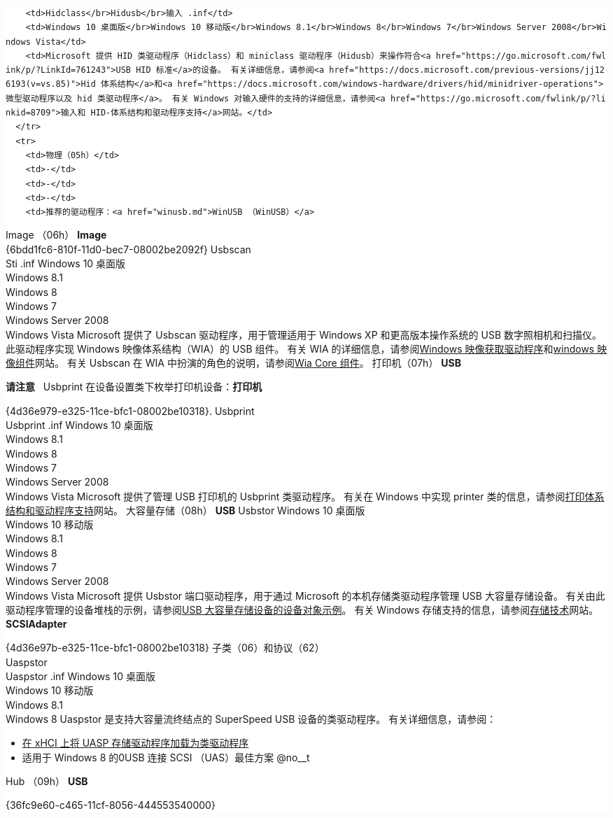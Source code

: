        <td>Hidclass</br>Hidusb</br>输入 .inf</td>
        <td>Windows 10 桌面版</br>Windows 10 移动版</br>Windows 8.1</br>Windows 8</br>Windows 7</br>Windows Server 2008</br>Windows Vista</td>
        <td>Microsoft 提供 HID 类驱动程序（Hidclass）和 miniclass 驱动程序（Hidusb）来操作符合<a href="https://go.microsoft.com/fwlink/p/?LinkId=761243">USB HID 标准</a>的设备。 有关详细信息，请参阅<a href="https://docs.microsoft.com/previous-versions/jj126193(v=vs.85)">Hid 体系结构</a>和<a href="https://docs.microsoft.com/windows-hardware/drivers/hid/minidriver-operations">微型驱动程序以及 hid 类驱动程序</a>。 有关 Windows 对输入硬件的支持的详细信息，请参阅<a href="https://go.microsoft.com/fwlink/p/?linkid=8709">输入和 HID-体系结构和驱动程序支持</a>网站。</td>
      </tr>
      <tr>
        <td>物理（05h）</td>
        <td>-</td>
        <td>-</td>
        <td>-</td>
        <td>推荐的驱动程序：<a href="winusb.md">WinUSB （WinUSB）</a>
</td>
      </tr>
    <tr>
      <td>Image （06h）</td>
      <td><strong>Image</strong></br>{6bdd1fc6-810f-11d0-bec7-08002be2092f}</td>
      <td>Usbscan</br>Sti .inf</td>
      <td>Windows 10 桌面版</br>Windows 8.1</br>Windows 8</br>Windows 7</br>Windows Server 2008</br>Windows Vista</td>
      <td>Microsoft 提供了 Usbscan 驱动程序，用于管理适用于 Windows XP 和更高版本操作系统的 USB 数字照相机和扫描仪。 此驱动程序实现 Windows 映像体系结构（WIA）的 USB 组件。 有关 WIA 的详细信息，请参阅<a href="https://docs.microsoft.com/windows-hardware/drivers/image/windows-image-acquisition-drivers">Windows 映像获取驱动程序</a>和<a href="https://go.microsoft.com/fwlink/p/?linkid=8768">windows 映像组件</a>网站。 有关 Usbscan 在 WIA 中扮演的角色的说明，请参阅<a href="https://docs.microsoft.com/windows-hardware/drivers/image/wia-core-components">Wia Core 组件</a>。</td>
    </tr>
    <tr>
      <td>打印机（07h）</td>
      <td><strong>USB</strong><p><strong>请注意</strong>   Usbprint 在设备设置类下枚举打印机设备：<strong>打印机</strong><p> {4d36e979-e325-11ce-bfc1-08002be10318}.</td>
      <td>Usbprint</br>Usbprint .inf</td>
      <td>Windows 10 桌面版</br>Windows 8.1</br>Windows 8</br>Windows 7</br>Windows Server 2008</br>Windows Vista</td>
      <td>Microsoft 提供了管理 USB 打印机的 Usbprint 类驱动程序。 有关在 Windows 中实现 printer 类的信息，请参阅<a href="https://go.microsoft.com/fwlink/p/?linkid=8764">打印体系结构和驱动程序支持</a>网站。</td>
    </tr>
    <tr>
      <td rowspan="3">大容量存储（08h）</td>
        <tr>
          <td><strong>USB</strong></td>
          <td>Usbstor</td>
          <td>Windows 10 桌面版</br>Windows 10 移动版</br>Windows 8.1</br>Windows 8</br>Windows 7</br>Windows Server 2008</br>Windows Vista</td>
          <td>Microsoft 提供 Usbstor 端口驱动程序，用于通过 Microsoft 的本机存储类驱动程序管理 USB 大容量存储设备。 有关由此驱动程序管理的设备堆栈的示例，请参阅<a href="https://docs.microsoft.com/windows-hardware/drivers/storage/device-object-example-for-a-usb-mass-storage-device">USB 大容量存储设备的设备对象示例</a>。 有关 Windows 存储支持的信息，请参阅<a href="https://go.microsoft.com/fwlink/p/?linkid=8766">存储技术</a>网站。</td>
        </tr>
        <tr>
         <td><strong>SCSIAdapter</strong><p>{4d36e97b-e325-11ce-bfc1-08002be10318}</td>
         <td>子类（06）和协议（62）</br>Uaspstor</br>Uaspstor .inf</td>
         <td>Windows 10 桌面版</br>Windows 10 移动版</br>Windows 8.1</br>Windows 8</td>
         <td>Uaspstor 是支持大容量流终结点的 SuperSpeed USB 设备的类驱动程序。 有关详细信息，请参阅： <ul>
           <li><a href="https://docs.microsoft.com/previous-versions/windows/hardware/design/dn642103(v=vs.85)">在 xHCI 上将 UASP 存储驱动程序加载为类驱动程序</a></li><li>适用于 Windows 8 的0USB 连接 SCSI （UAS）最佳方案 @no__t</li></ul></td>
        </tr>
    </tr>
    <tr>
      <td rowspan="3">Hub （09h）</td>
      <td rowspan="3"><strong>USB</strong><p>{36fc9e60-c465-11cf-8056-444553540000}</td>